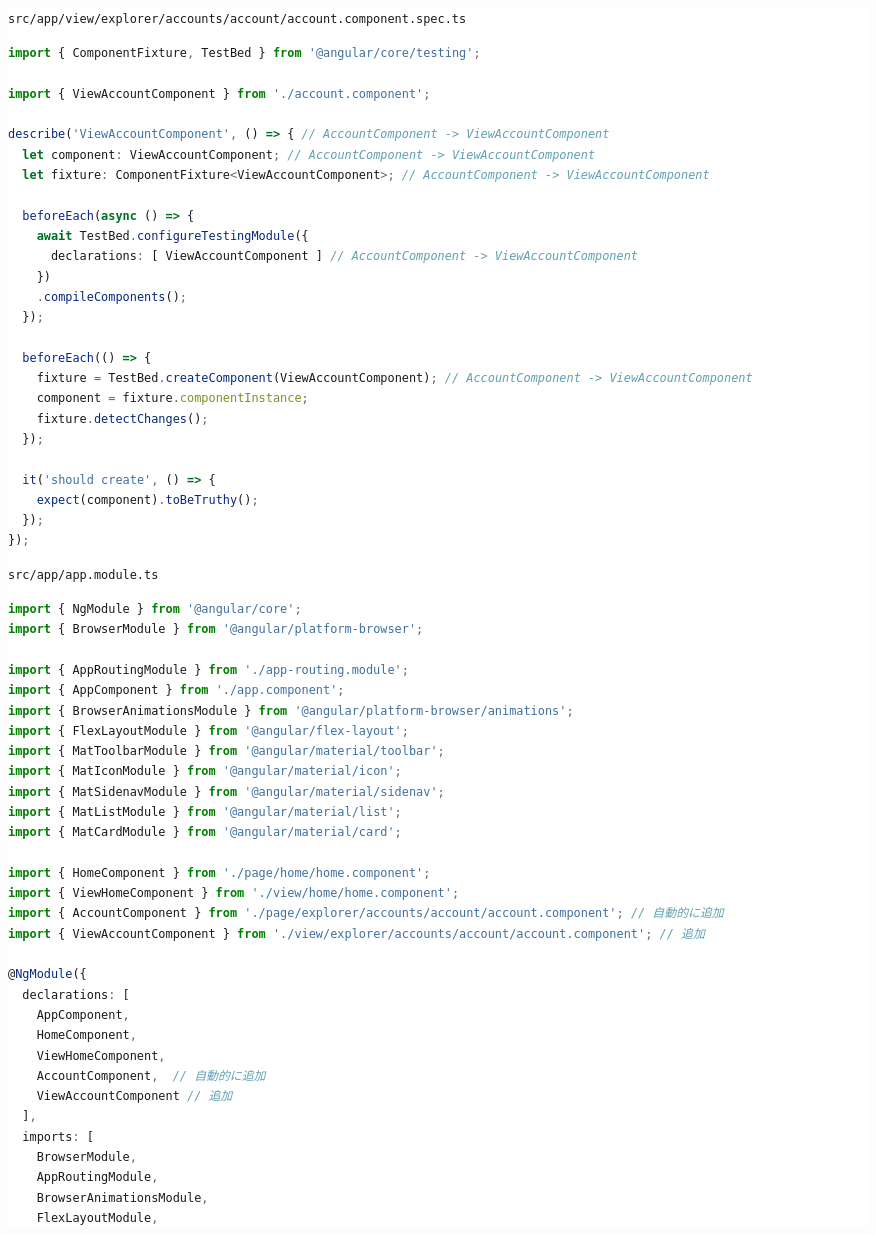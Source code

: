 `src/app/view/explorer/accounts/account/account.component.spec.ts`

```typescript:account.component.spec.ts
import { ComponentFixture, TestBed } from '@angular/core/testing';

import { ViewAccountComponent } from './account.component';

describe('ViewAccountComponent', () => { // AccountComponent -> ViewAccountComponent
  let component: ViewAccountComponent; // AccountComponent -> ViewAccountComponent
  let fixture: ComponentFixture<ViewAccountComponent>; // AccountComponent -> ViewAccountComponent

  beforeEach(async () => {
    await TestBed.configureTestingModule({
      declarations: [ ViewAccountComponent ] // AccountComponent -> ViewAccountComponent
    })
    .compileComponents();
  });

  beforeEach(() => {
    fixture = TestBed.createComponent(ViewAccountComponent); // AccountComponent -> ViewAccountComponent
    component = fixture.componentInstance;
    fixture.detectChanges();
  });

  it('should create', () => {
    expect(component).toBeTruthy();
  });
});
```

`src/app/app.module.ts`

```typescript:app.module.ts
import { NgModule } from '@angular/core';
import { BrowserModule } from '@angular/platform-browser';

import { AppRoutingModule } from './app-routing.module';
import { AppComponent } from './app.component';
import { BrowserAnimationsModule } from '@angular/platform-browser/animations';
import { FlexLayoutModule } from '@angular/flex-layout';
import { MatToolbarModule } from '@angular/material/toolbar';
import { MatIconModule } from '@angular/material/icon';
import { MatSidenavModule } from '@angular/material/sidenav';
import { MatListModule } from '@angular/material/list';
import { MatCardModule } from '@angular/material/card';

import { HomeComponent } from './page/home/home.component';
import { ViewHomeComponent } from './view/home/home.component';
import { AccountComponent } from './page/explorer/accounts/account/account.component'; // 自動的に追加
import { ViewAccountComponent } from './view/explorer/accounts/account/account.component'; // 追加

@NgModule({
  declarations: [
    AppComponent,
    HomeComponent,
    ViewHomeComponent,
    AccountComponent,  // 自動的に追加
    ViewAccountComponent // 追加
  ],
  imports: [
    BrowserModule,
    AppRoutingModule,
    BrowserAnimationsModule,
    FlexLayoutModule,
```